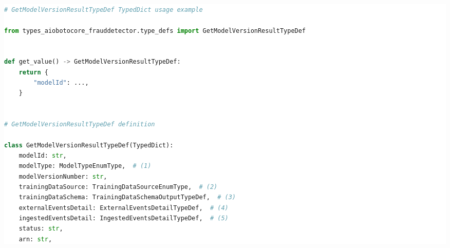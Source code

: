 ```python
# GetModelVersionResultTypeDef TypedDict usage example

from types_aiobotocore_frauddetector.type_defs import GetModelVersionResultTypeDef


def get_value() -> GetModelVersionResultTypeDef:
    return {
        "modelId": ...,
    }


# GetModelVersionResultTypeDef definition

class GetModelVersionResultTypeDef(TypedDict):
    modelId: str,
    modelType: ModelTypeEnumType,  # (1)
    modelVersionNumber: str,
    trainingDataSource: TrainingDataSourceEnumType,  # (2)
    trainingDataSchema: TrainingDataSchemaOutputTypeDef,  # (3)
    externalEventsDetail: ExternalEventsDetailTypeDef,  # (4)
    ingestedEventsDetail: IngestedEventsDetailTypeDef,  # (5)
    status: str,
    arn: str,
